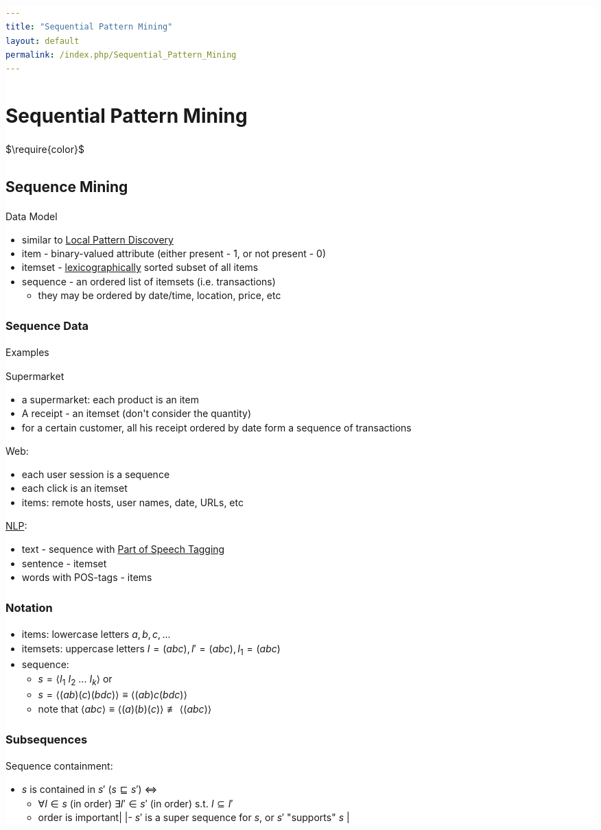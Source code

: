 ```yaml
---
title: "Sequential Pattern Mining"
layout: default
permalink: /index.php/Sequential_Pattern_Mining
---
```


# Sequential Pattern Mining

$\require{color}$

## Sequence Mining
Data Model 
- similar to [Local Pattern Discovery](Local_Pattern_Discovery)
- item - binary-valued attribute (either present - 1, or not present - 0)
- itemset - <u>lexicographically</u> sorted subset of all items 
- sequence - an ordered list of itemsets (i.e. transactions)
  - they may be ordered by date/time, location, price, etc


### Sequence Data
Examples

Supermarket
- a supermarket: each product is an item 
- A receipt - an itemset (don't consider the quantity) 
- for a certain customer, all his receipt ordered by date form a sequence of transactions

Web:
- each user session is a sequence
- each click is an itemset
- items: remote hosts, user names, date, URLs, etc

[NLP](NLP):
- text - sequence with [Part of Speech Tagging](Part_of_Speech_Tagging)
- sentence - itemset
- words with POS-tags - items


### Notation
- items: lowercase letters $a,b,c,...$
- itemsets: uppercase letters $I=(abc), I'=(abc), I_1=(abc)$
- sequence: 
  - $s = \langle I_1 \ I_2 \ ... \ I_k \rangle$ or
  - $s = \langle (ab)(c)(bdc) \rangle \equiv \langle (ab)c(bdc) \rangle$
  - note that $\langle abc \rangle \equiv \langle (a)(b)(c) \rangle \not \equiv \langle (abc) \rangle$


### Subsequences
Sequence containment:
- $s$ is contained in $s'$ ($s \sqsubseteq s'$) $\iff$
  - $\forall I \in s$ (in order) $\exists I' \in s'$ (in order) s.t. $I \subseteq I'$
  - order is important|    |- $s'$ is a super sequence for $s$, or $s'$ "supports" $s$ |
